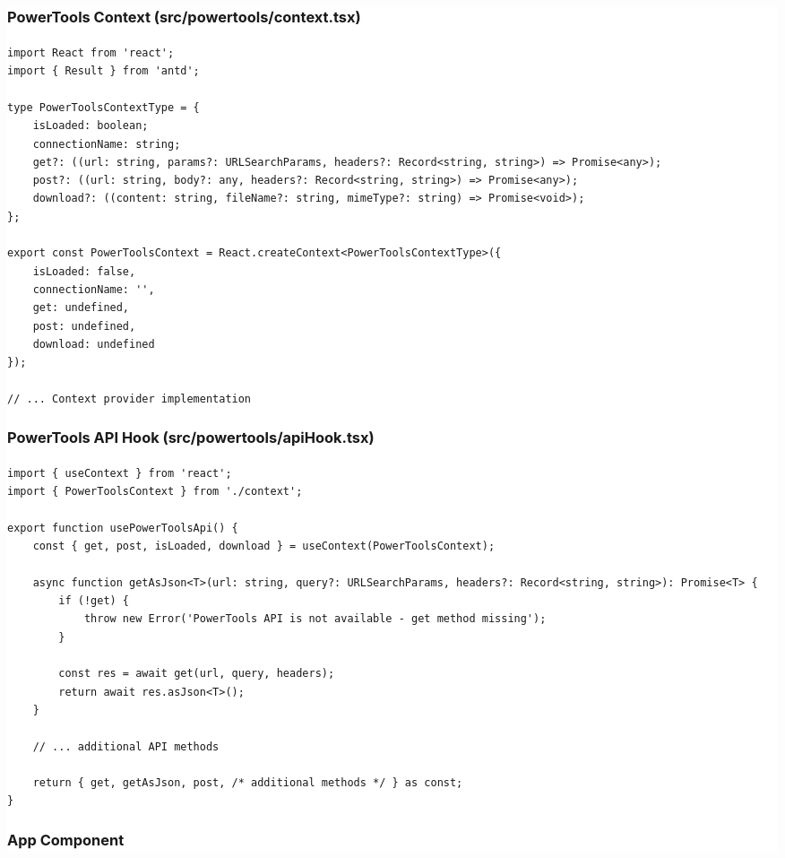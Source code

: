 ### PowerTools Context (src/powertools/context.tsx)

```tsx
import React from 'react';
import { Result } from 'antd';

type PowerToolsContextType = {
    isLoaded: boolean;
    connectionName: string;
    get?: ((url: string, params?: URLSearchParams, headers?: Record<string, string>) => Promise<any>);
    post?: ((url: string, body?: any, headers?: Record<string, string>) => Promise<any>);
    download?: ((content: string, fileName?: string, mimeType?: string) => Promise<void>);
};

export const PowerToolsContext = React.createContext<PowerToolsContextType>({ 
    isLoaded: false, 
    connectionName: '', 
    get: undefined, 
    post: undefined, 
    download: undefined 
});

// ... Context provider implementation
```

### PowerTools API Hook (src/powertools/apiHook.tsx)

```tsx
import { useContext } from 'react';
import { PowerToolsContext } from './context';

export function usePowerToolsApi() {
    const { get, post, isLoaded, download } = useContext(PowerToolsContext);

    async function getAsJson<T>(url: string, query?: URLSearchParams, headers?: Record<string, string>): Promise<T> {
        if (!get) {
            throw new Error('PowerTools API is not available - get method missing');
        }

        const res = await get(url, query, headers);
        return await res.asJson<T>();
    }

    // ... additional API methods
    
    return { get, getAsJson, post, /* additional methods */ } as const;
}
```

### App Component
